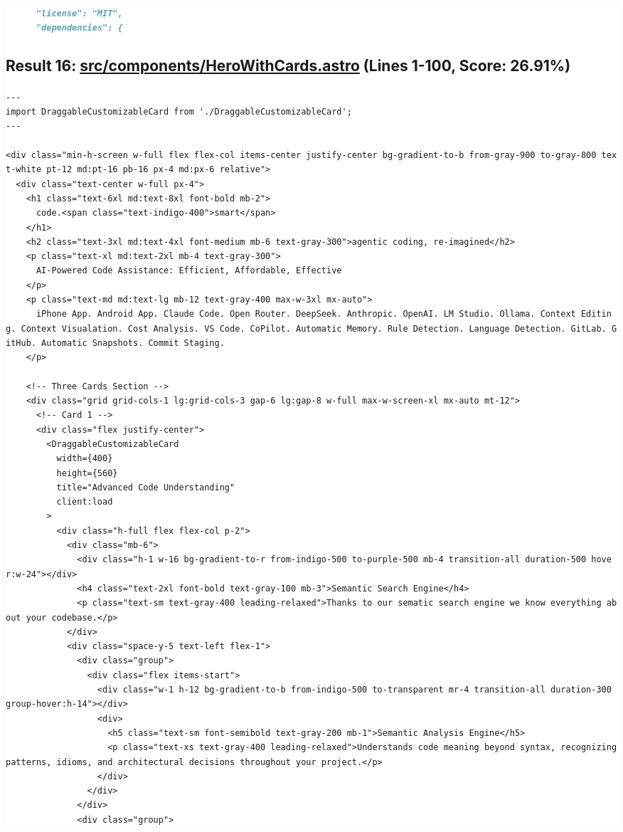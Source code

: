 ```markdown
      "license": "MIT",
      "dependencies": {
```

## Result 16: [src/components/HeroWithCards.astro](vscode://file/Users/prestongarrison/Source/coders.website/src/components/HeroWithCards.astro:1) (Lines 1-100, Score: 26.91%)

```astro
---
import DraggableCustomizableCard from './DraggableCustomizableCard';
---

<div class="min-h-screen w-full flex flex-col items-center justify-center bg-gradient-to-b from-gray-900 to-gray-800 text-white pt-12 md:pt-16 pb-16 px-4 md:px-6 relative">
  <div class="text-center w-full px-4">
    <h1 class="text-6xl md:text-8xl font-bold mb-2">
      code.<span class="text-indigo-400">smart</span>
    </h1>
    <h2 class="text-3xl md:text-4xl font-medium mb-6 text-gray-300">agentic coding, re-imagined</h2>
    <p class="text-xl md:text-2xl mb-4 text-gray-300">
      AI-Powered Code Assistance: Efficient, Affordable, Effective
    </p>
    <p class="text-md md:text-lg mb-12 text-gray-400 max-w-3xl mx-auto">
      iPhone App. Android App. Claude Code. Open Router. DeepSeek. Anthropic. OpenAI. LM Studio. Ollama. Context Editing. Context Visualation. Cost Analysis. VS Code. CoPilot. Automatic Memory. Rule Detection. Language Detection. GitLab. GitHub. Automatic Snapshots. Commit Staging.
    </p>
    
    <!-- Three Cards Section -->
    <div class="grid grid-cols-1 lg:grid-cols-3 gap-6 lg:gap-8 w-full max-w-screen-xl mx-auto mt-12">
      <!-- Card 1 -->
      <div class="flex justify-center">
        <DraggableCustomizableCard 
          width={400} 
          height={560}
          title="Advanced Code Understanding"
          client:load
        >
          <div class="h-full flex flex-col p-2">
            <div class="mb-6">
              <div class="h-1 w-16 bg-gradient-to-r from-indigo-500 to-purple-500 mb-4 transition-all duration-500 hover:w-24"></div>
              <h4 class="text-2xl font-bold text-gray-100 mb-3">Semantic Search Engine</h4>
              <p class="text-sm text-gray-400 leading-relaxed">Thanks to our sematic search engine we know everything about your codebase.</p>
            </div>
            <div class="space-y-5 text-left flex-1">
              <div class="group">
                <div class="flex items-start">
                  <div class="w-1 h-12 bg-gradient-to-b from-indigo-500 to-transparent mr-4 transition-all duration-300 group-hover:h-14"></div>
                  <div>
                    <h5 class="text-sm font-semibold text-gray-200 mb-1">Semantic Analysis Engine</h5>
                    <p class="text-xs text-gray-400 leading-relaxed">Understands code meaning beyond syntax, recognizing patterns, idioms, and architectural decisions throughout your project.</p>
                  </div>
                </div>
              </div>
              <div class="group">
```